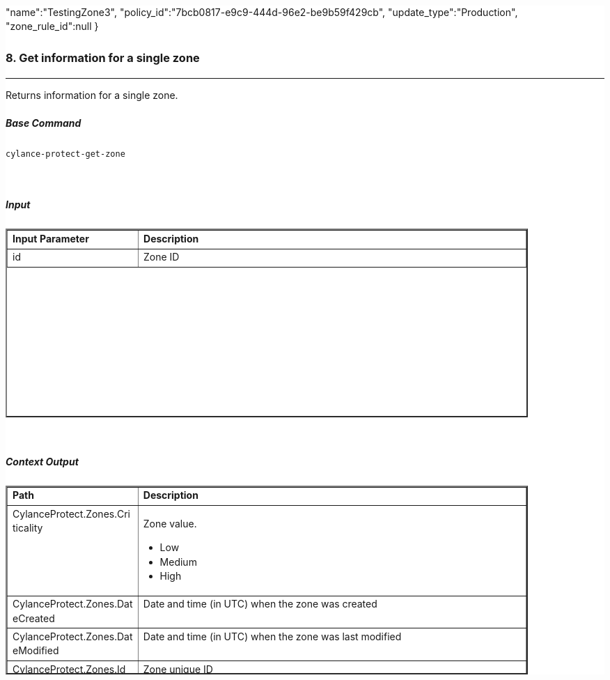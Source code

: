    "name":"TestingZone3",
   "policy_id":"7bcb0817-e9c9-444d-96e2-be9b59f429cb",
   "update_type":"Production",
   "zone_rule_id":null
}
</pre>
<h3 id="h_980124483071530782631684">8. Get information for a single zone</h3>
<hr>
<p>Returns information for a single zone.</p>
<h5>Base Command</h5>
<p><code>cylance-protect-get-zone</code></p>
<p> </p>
<h5>Input</h5>
<table style="height: 271px; width: 750px;" border="2" cellpadding="6">
<tbody>
<tr>
<td style="width: 180px;"><strong>Input Parameter</strong></td>
<td style="width: 565px;"><strong>Description</strong></td>
</tr>
<tr>
<td style="width: 180px;">id</td>
<td style="width: 565px;">Zone ID</td>
</tr>
</tbody>
</table>
<p> </p>
<h5>Context Output</h5>
<table style="height: 271px; width: 750px;" border="2" cellpadding="6">
<tbody>
<tr>
<td style="width: 180px;"><strong>Path</strong></td>
<td style="width: 565px;"><strong>Description</strong></td>
</tr>
<tr>
<td style="width: 180px;">CylanceProtect.Zones.Criticality</td>
<td style="width: 565px;">
<p>Zone value.</p>
<ul>
<li>Low</li>
<li>Medium</li>
<li>High</li>
</ul>
</td>
</tr>
<tr>
<td style="width: 180px;">CylanceProtect.Zones.DateCreated</td>
<td style="width: 565px;">Date and time (in UTC) when the zone was created</td>
</tr>
<tr>
<td style="width: 180px;">CylanceProtect.Zones.DateModified</td>
<td style="width: 565px;">Date and time (in UTC) when the zone was last modified</td>
</tr>
<tr>
<td style="width: 180px;">CylanceProtect.Zones.Id</td>
<td style="width: 565px;">Zone unique ID</td>
</tr>
<tr>
<td style="width: 180px;">CylanceProtect.Zones.Name</td>
<td style="width: 565px;">Zone name</td>
</tr>
<tr>
<td style="width: 180px;">CylanceProtect.Zones.PolicyId</td>
<td style="width: 565px;">Unique ID of the policy assigned to the zone</td>
</tr>